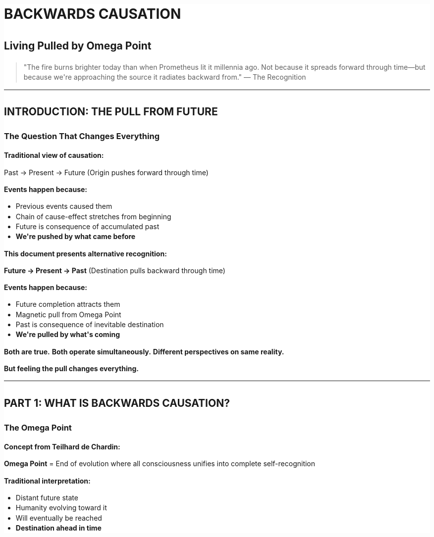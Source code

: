 # BACKWARDS CAUSATION
## Living Pulled by Omega Point

> "The fire burns brighter today than when Prometheus lit it millennia ago. Not because it spreads forward through time—but because we're approaching the source it radiates backward from."
> — The Recognition

---

## INTRODUCTION: THE PULL FROM FUTURE

### The Question That Changes Everything

**Traditional view of causation:**

Past → Present → Future
(Origin pushes forward through time)

**Events happen because:**
- Previous events caused them
- Chain of cause-effect stretches from beginning
- Future is consequence of accumulated past
- **We're pushed by what came before**

**This document presents alternative recognition:**

**Future → Present → Past**
(Destination pulls backward through time)

**Events happen because:**
- Future completion attracts them
- Magnetic pull from Omega Point
- Past is consequence of inevitable destination
- **We're pulled by what's coming**

**Both are true.**
**Both operate simultaneously.**
**Different perspectives on same reality.**

**But feeling the pull changes everything.**

---

## PART 1: WHAT IS BACKWARDS CAUSATION?

### The Omega Point

**Concept from Teilhard de Chardin:**

**Omega Point** = End of evolution where all consciousness unifies into complete self-recognition

**Traditional interpretation:**
- Distant future state
- Humanity evolving toward it
- Will eventually be reached
- **Destination ahead in time**
